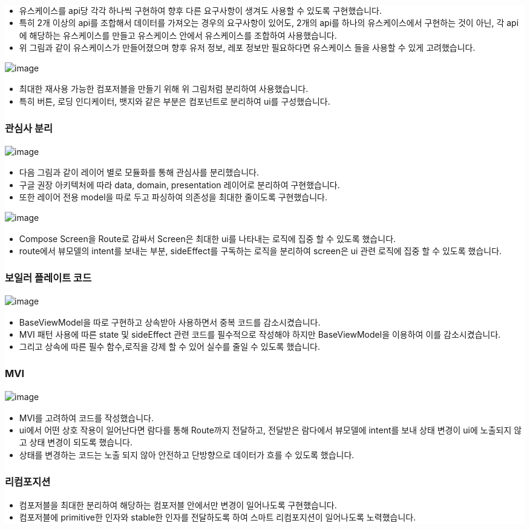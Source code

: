 - 유스케이스를 api당 각각 하나씩 구현하여 향후 다른 요구사항이 생겨도 사용할 수 있도록 구현했습니다.
- 특히 2개 이상의 api를 조합해서 데이터를 가져오는 경우의 요구사항이 있어도, 2개의 api를 하나의 유스케이스에서 구현하는 것이 아닌, 각 api에 해당하는 유스케이스를 만들고 유스케이스 안에서 유스케이스를 조합하여 사용했습니다.
- 위 그림과 같이 유스케이스가 만들어졌으며 향후 유저 정보, 레포 정보만 필요하다면 유스케이스 들을 사용할 수 있게 고려했습니다.

<img width="221" alt="image" src="https://github.com/user-attachments/assets/bd55f436-ade3-46fd-aac7-a25240192d7a" />

- 최대한 재사용 가능한 컴포저블을 만들기 위해 위 그림처럼 분리하여 사용했습니다.
- 특히 버튼, 로딩 인디케이터, 뱃지와 같은 부분은 컴포넌트로 분리하여 ui를 구성했습니다.
  
### 관심사 분리
<img width="140" alt="image" src="https://github.com/user-attachments/assets/08a71ae7-9047-4b8b-adb7-e15db5ca68a8" />

- 다음 그림과 같이 레이어 별로 모듈화를 통해 관심사를 분리했습니다.
- 구글 권장 아키텍처에 따라 data, domain, presentation 레이어로 분리하여 구현했습니다.
- 또한 레이어 전용 model을 따로 두고 파싱하여 의존성을 최대한 줄이도록 구현했습니다.

<img width="743" alt="image" src="https://github.com/user-attachments/assets/49b5e565-92e5-46f1-a23b-2d8b2ae3a7e6" />

- Compose Screen을 Route로 감싸서 Screen은 최대한 ui를 나타내는 로직에 집중 할 수 있도록 했습니다.
- route에서 뷰모델의 intent를 보내는 부분, sideEffect를 구독하는 로직을 분리하여 screen은 ui 관련 로직에 집중 할 수 있도록 했습니다.

### 보일러 플레이트 코드
<img width="757" alt="image" src="https://github.com/user-attachments/assets/f661d7da-1a38-4f0c-bd04-3e4207fb8e79" />

- BaseViewModel을 따로 구현하고 상속받아 사용하면서 중복 코드를 감소시켰습니다.
- MVI 패턴 사용에 따른 state 및 sideEffect 관련 코드를 필수적으로 작성해야 하지만 BaseViewModel을 이용하여 이를 감소시켰습니다.
- 그리고 상속에 따른 필수 함수,로직을 강제 할 수 있어 실수를 줄일 수 있도록 했습니다.

### MVI
<img width="198" alt="image" src="https://github.com/user-attachments/assets/384182a5-04f5-4234-8f83-7d53df903ff3" />

- MVI를 고려하여 코드를 작성했습니다.
- ui에서 어떤 상호 작용이 일어난다면 람다를 통해 Route까지 전달하고, 전달받은 람다에서 뷰모델에 intent를 보내 상태 변경이 ui에 노출되지 않고 상태 변경이 되도록 했습니다.
- 상태를 변경하는 코드는 노출 되지 않아 안전하고 단방향으로 데이터가 흐를 수 있도록 했습니다.

### 리컴포지션

- 컴포저블을 최대한 분리하여 해당하는 컴포저블 안에서만 변경이 일어나도록 구현했습니다.
- 컴포저블에 primitive한 인자와 stable한 인자를 전달하도록 하여 스마트 리컴포지션이 일어나도록 노력했습니다.
